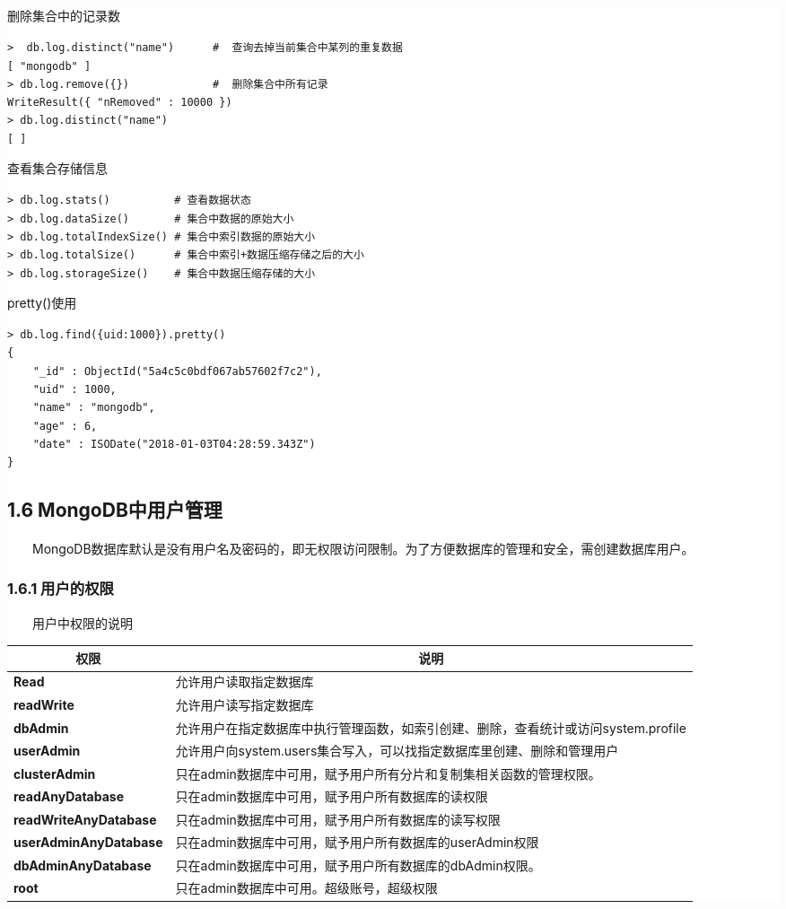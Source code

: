 删除集合中的记录数

```
>  db.log.distinct("name")      #  查询去掉当前集合中某列的重复数据
[ "mongodb" ]
> db.log.remove({})             #  删除集合中所有记录
WriteResult({ "nRemoved" : 10000 })  
> db.log.distinct("name")
[ ]
```

查看集合存储信息

```
> db.log.stats()          # 查看数据状态
> db.log.dataSize()       # 集合中数据的原始大小
> db.log.totalIndexSize() # 集合中索引数据的原始大小
> db.log.totalSize()      # 集合中索引+数据压缩存储之后的大小
> db.log.storageSize()    # 集合中数据压缩存储的大小
```

pretty()使用

```
> db.log.find({uid:1000}).pretty()
{
    "_id" : ObjectId("5a4c5c0bdf067ab57602f7c2"),
    "uid" : 1000,
    "name" : "mongodb",
    "age" : 6,
    "date" : ISODate("2018-01-03T04:28:59.343Z")
}
```

## 1.6 MongoDB中用户管理

　　MongoDB数据库默认是没有用户名及密码的，即无权限访问限制。为了方便数据库的管理和安全，需创建数据库用户。

### 1.6.1 用户的权限

　　用户中权限的说明 

| **权限**                 | **说明**                                                     |
| ------------------------ | ------------------------------------------------------------ |
| **Read**                 | 允许用户读取指定数据库                                       |
| **readWrite**            | 允许用户读写指定数据库                                       |
| **dbAdmin**              | 允许用户在指定数据库中执行管理函数，如索引创建、删除，查看统计或访问system.profile |
| **userAdmin**            | 允许用户向system.users集合写入，可以找指定数据库里创建、删除和管理用户 |
| **clusterAdmin**         | 只在admin数据库中可用，赋予用户所有分片和复制集相关函数的管理权限。 |
| **readAnyDatabase**      | 只在admin数据库中可用，赋予用户所有数据库的读权限            |
| **readWriteAnyDatabase** | 只在admin数据库中可用，赋予用户所有数据库的读写权限          |
| **userAdminAnyDatabase** | 只在admin数据库中可用，赋予用户所有数据库的userAdmin权限     |
| **dbAdminAnyDatabase**   | 只在admin数据库中可用，赋予用户所有数据库的dbAdmin权限。     |
| **root**                 | 只在admin数据库中可用。超级账号，超级权限                    |
